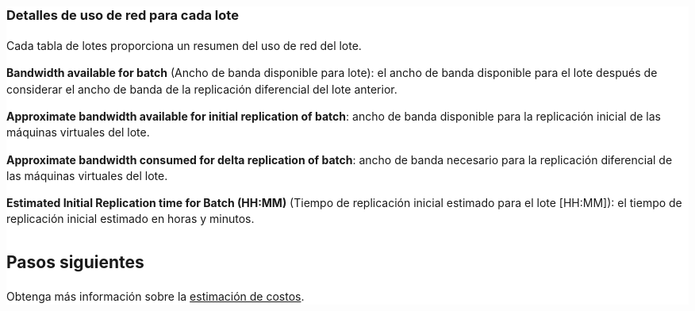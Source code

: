 ### <a name="network-utilization-details-for-each-batch"></a>Detalles de uso de red para cada lote 
Cada tabla de lotes proporciona un resumen del uso de red del lote.

**Bandwidth available for batch** (Ancho de banda disponible para lote): el ancho de banda disponible para el lote después de considerar el ancho de banda de la replicación diferencial del lote anterior.

**Approximate bandwidth available for initial replication of batch**: ancho de banda disponible para la replicación inicial de las máquinas virtuales del lote. 

**Approximate bandwidth consumed for delta replication of batch**: ancho de banda necesario para la replicación diferencial de las máquinas virtuales del lote. 

**Estimated Initial Replication time for Batch (HH:MM)** (Tiempo de replicación inicial estimado para el lote [HH:MM]): el tiempo de replicación inicial estimado en horas y minutos.



## <a name="next-steps"></a>Pasos siguientes
Obtenga más información sobre la [estimación de costos](hyper-v-deployment-planner-cost-estimation.md).
